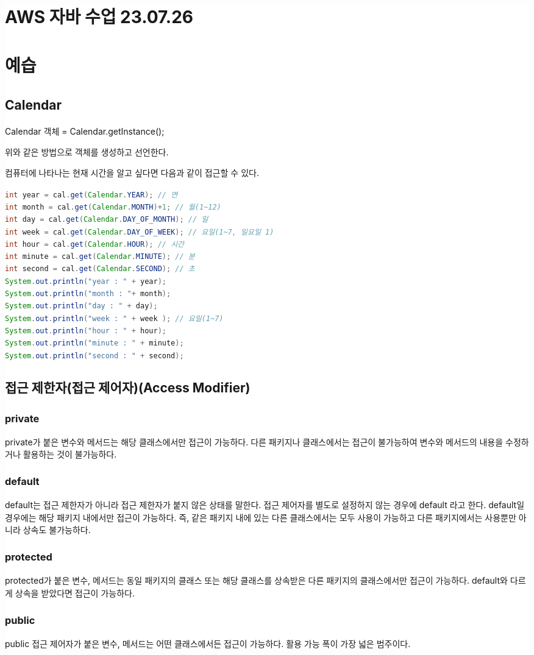 # AWS 자바 수업 23.07.26

# 예습

## Calendar

Calendar 객체 = Calendar.getInstance();

위와 같은 방법으로 객체를 생성하고 선언한다.

컴퓨터에 나타나는 현재 시간을 알고 싶다면 다음과 같이 접근할 수 있다.

```java
int year = cal.get(Calendar.YEAR); // 연
int month = cal.get(Calendar.MONTH)+1; // 월(1~12)
int day = cal.get(Calendar.DAY_OF_MONTH); // 일
int week = cal.get(Calendar.DAY_OF_WEEK); // 요일(1~7, 일요일 1)
int hour = cal.get(Calendar.HOUR); // 시간
int minute = cal.get(Calendar.MINUTE); // 분
int second = cal.get(Calendar.SECOND); // 초
System.out.println("year : " + year);
System.out.println("month : "+ month);
System.out.println("day : " + day);
System.out.println("week : " + week ); // 요일(1~7)
System.out.println("hour : " + hour);
System.out.println("minute : " + minute);
System.out.println("second : " + second);
```

## 접근 제한자(접근 제어자)(Access Modifier)

### private

private가 붙은 변수와 메서드는 해당 클래스에서만 접근이 가능하다. 다른 패키지나 클래스에서는 접근이 불가능하여 변수와 메서드의 내용을 수정하거나 활용하는 것이 불가능하다.

### default

default는 접근 제한자가 아니라 접근 제한자가 붙지 않은 상태를 말한다.
접근 제어자를 별도로 설정하지 않는 경우에 default 라고 한다. default일 경우에는 해당 패키지 내에서만 접근이 가능하다. 즉, 같은 패키지 내에 있는 다른 클래스에서는 모두 사용이 가능하고 다른 패키지에서는 사용뿐만 아니라 상속도 불가능하다.

### protected

protected가 붙은 변수, 메서드는 동일 패키지의 클래스 또는 해당 클래스를 상속받은 다른 패키지의 클래스에서만 접근이 가능하다. default와 다르게 상속을 받았다면 접근이 가능하다.

### public

public 접근 제어자가 붙은 변수, 메서드는 어떤 클래스에서든 접근이 가능하다. 활용 가능 폭이 가장 넓은 범주이다.

